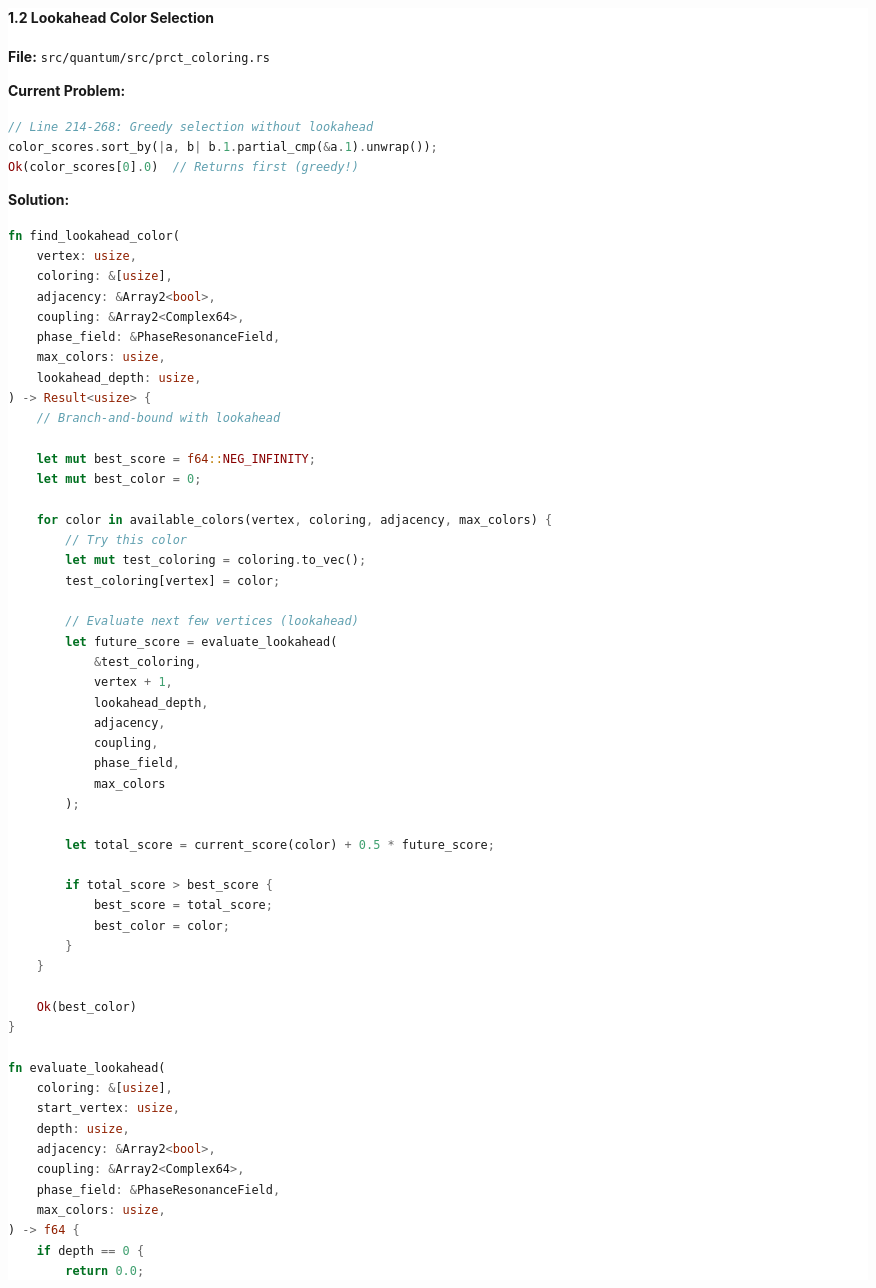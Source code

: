 
#### **1.2 Lookahead Color Selection**
**File:** `src/quantum/src/prct_coloring.rs`

**Current Problem:**
```rust
// Line 214-268: Greedy selection without lookahead
color_scores.sort_by(|a, b| b.1.partial_cmp(&a.1).unwrap());
Ok(color_scores[0].0)  // Returns first (greedy!)
```

**Solution:**
```rust
fn find_lookahead_color(
    vertex: usize,
    coloring: &[usize],
    adjacency: &Array2<bool>,
    coupling: &Array2<Complex64>,
    phase_field: &PhaseResonanceField,
    max_colors: usize,
    lookahead_depth: usize,
) -> Result<usize> {
    // Branch-and-bound with lookahead

    let mut best_score = f64::NEG_INFINITY;
    let mut best_color = 0;

    for color in available_colors(vertex, coloring, adjacency, max_colors) {
        // Try this color
        let mut test_coloring = coloring.to_vec();
        test_coloring[vertex] = color;

        // Evaluate next few vertices (lookahead)
        let future_score = evaluate_lookahead(
            &test_coloring,
            vertex + 1,
            lookahead_depth,
            adjacency,
            coupling,
            phase_field,
            max_colors
        );

        let total_score = current_score(color) + 0.5 * future_score;

        if total_score > best_score {
            best_score = total_score;
            best_color = color;
        }
    }

    Ok(best_color)
}

fn evaluate_lookahead(
    coloring: &[usize],
    start_vertex: usize,
    depth: usize,
    adjacency: &Array2<bool>,
    coupling: &Array2<Complex64>,
    phase_field: &PhaseResonanceField,
    max_colors: usize,
) -> f64 {
    if depth == 0 {
        return 0.0;
```